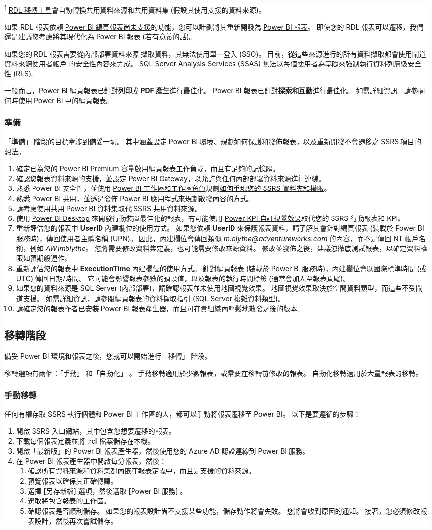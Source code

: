 <sup>1</sup> [RDL 移轉工具](https://github.com/microsoft/RdlMigration)會自動轉換共用資料來源和共用資料集 (假設其使用支援的資料來源)。

如果 RDL 報表依賴 [Power BI 編頁報表尚未支援](../paginated-reports/paginated-reports-faq.md#what-paginated-report-features-in-ssrs-arent-yet-supported-in-power-bi)的功能，您可以計劃將其重新開發為 [Power BI 報表](../consumer/end-user-reports.md)。 即使您的 RDL 報表可以遷移，我們還是建議您考慮將其現代化為 Power BI 報表 (若有意義的話)。

如果您的 RDL 報表需要從內部部署資料來源  擷取資料，其無法使用單一登入 (SSO)。 目前，從這些來源進行的所有資料擷取都會使用閘道資料來源使用者帳戶  的安全性內容來完成。 SQL Server Analysis Services (SSAS) 無法以每個使用者為基礎來強制執行資料列層級安全性 (RLS)。

一般而言，Power BI 編頁報表已針對**列印**或 **PDF 產生**進行最佳化。 Power BI 報表已針對**探索和互動**進行最佳化。 如需詳細資訊，請參閱[何時使用 Power BI 中的編頁報表](report-paginated-or-power-bi.md)。

### <a name="prepare"></a>準備

「準備」  階段的目標牽涉到備妥一切。 其中涵蓋設定 Power BI 環境、規劃如何保護和發佈報表，以及重新開發不會遷移之 SSRS 項目的想法。

1. 確定已為您的 Power BI Premium 容量啟用[編頁報表工作負載](../admin/service-admin-premium-workloads.md#paginated-reports)，而且有足夠的記憶體。
1. 確認您報表[資料來源](../paginated-reports/paginated-reports-data-sources.md)的支援，並設定 [Power BI Gateway](../connect-data/service-gateway-onprem.md)，以允許與任何內部部署資料來源進行連線。
1. 熟悉 Power BI 安全性，並使用 [Power BI 工作區和工作區角色](../collaborate-share/service-new-workspaces.md)規劃[如何重現您的 SSRS 資料夾和權限](/sql/reporting-services/security/secure-folders)。
1. 熟悉 Power BI 共用，並透過發佈 [Power BI 應用程式](../collaborate-share/service-create-distribute-apps.md)來規劃散發內容的方式。
1. 請考慮使用[共用 Power BI 資料集](../connect-data/service-datasets-build-permissions.md)取代 SSRS 共用資料來源。
1. 使用 [Power BI Desktop](../fundamentals/desktop-what-is-desktop.md) 來開發行動裝置最佳化的報表，有可能使用 [Power KPI 自訂視覺效果](https://appsource.microsoft.com/product/power-bi-visuals/WA104381083?tab=Overview)取代您的 SSRS 行動報表和 KPI。
1. 重新評估您的報表中 **UserID** 內建欄位的使用方式。 如果您依賴 **UserID** 來保護報表資料，請了解其會針對編頁報表 (裝載於 Power BI 服務時)，傳回使用者主體名稱 (UPN)。 因此，內建欄位會傳回類似 _m.blythe&commat;adventureworks.com_ 的內容，而不是傳回 NT 帳戶名稱，例如 _AW\mblythe_。 您將需要修改資料集定義，也可能需要修改來源資料。 修改並發佈之後，建議您徹底測試報表，以確定資料權限如預期般運作。
1. 重新評估您的報表中 **ExecutionTime** 內建欄位的使用方式。 針對編頁報表 (裝載於 Power BI 服務時)，內建欄位會以國際標準時間 (或 UTC)  傳回日期/時間。 它可能會影響報表參數的預設值，以及報表的執行時間標籤 (通常會加入至報表頁尾)。
1. 如果您的資料來源是 SQL Server (內部部署)，請確認報表並未使用地圖視覺效果。 地圖視覺效果取決於空間資料類型，而這些不受閘道支援。 如需詳細資訊，請參閱[編頁報表的資料擷取指引 (SQL Server 複雜資料類型)](report-paginated-data-retrieval.md#sql-server-complex-data-types)。
1. 請確定您的報表作者已安裝 [Power BI 報表產生器](../paginated-reports/report-builder-power-bi.md)，而且可在貴組織內輕鬆地散發之後的版本。

## <a name="migration-stage"></a>移轉階段

備妥 Power BI 環境和報表之後，您就可以開始進行「移轉」  階段。

移轉選項有兩個：「手動」  和「自動化」  。 手動移轉適用於少數報表，或需要在移轉前修改的報表。 自動化移轉適用於大量報表的移轉。

### <a name="manual-migration"></a>手動移轉

任何有權存取 SSRS 執行個體和 Power BI 工作區的人，都可以手動將報表遷移至 Power BI。 以下是要遵循的步驟：

1. 開啟 SSRS 入口網站，其中包含您想要遷移的報表。
1. 下載每個報表定義並將 .rdl 檔案儲存在本機。
1. 開啟「最新版」的  Power BI 報表產生器，然後使用您的 Azure AD 認證連線到 Power BI 服務。
1. 在 Power BI 報表產生器中開啟每分報表，然後：
   1. 確認所有資料來源和資料集都內嵌在報表定義中，而且是[支援的資料來源](../paginated-reports/paginated-reports-data-sources.md)。
   1. 預覽報表以確保其正確轉譯。
   1. 選擇 [另存新檔]  選項，然後選取 [Power BI 服務]  。
   1. 選取將包含報表的工作區。
   1. 確認報表是否順利儲存。 如果您的報表設計尚不支援某些功能，儲存動作將會失敗。 您將會收到原因的通知。 接著，您必須修改報表設計，然後再次嘗試儲存。
